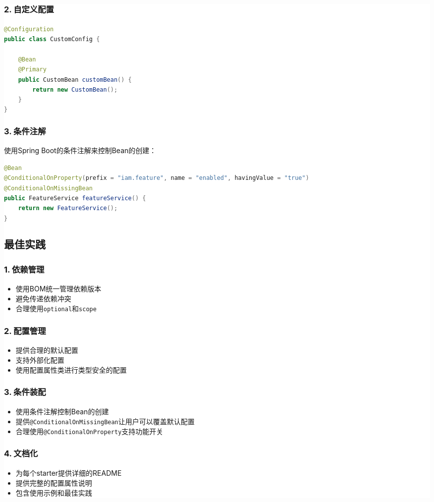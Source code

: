 ### 2. 自定义配置

```java
@Configuration
public class CustomConfig {
    
    @Bean
    @Primary
    public CustomBean customBean() {
        return new CustomBean();
    }
}
```

### 3. 条件注解

使用Spring Boot的条件注解来控制Bean的创建：

```java
@Bean
@ConditionalOnProperty(prefix = "iam.feature", name = "enabled", havingValue = "true")
@ConditionalOnMissingBean
public FeatureService featureService() {
    return new FeatureService();
}
```

## 最佳实践

### 1. 依赖管理

- 使用BOM统一管理依赖版本
- 避免传递依赖冲突
- 合理使用`optional`和`scope`

### 2. 配置管理

- 提供合理的默认配置
- 支持外部化配置
- 使用配置属性类进行类型安全的配置

### 3. 条件装配

- 使用条件注解控制Bean的创建
- 提供`@ConditionalOnMissingBean`让用户可以覆盖默认配置
- 合理使用`@ConditionalOnProperty`支持功能开关

### 4. 文档化

- 为每个starter提供详细的README
- 提供完整的配置属性说明
- 包含使用示例和最佳实践
